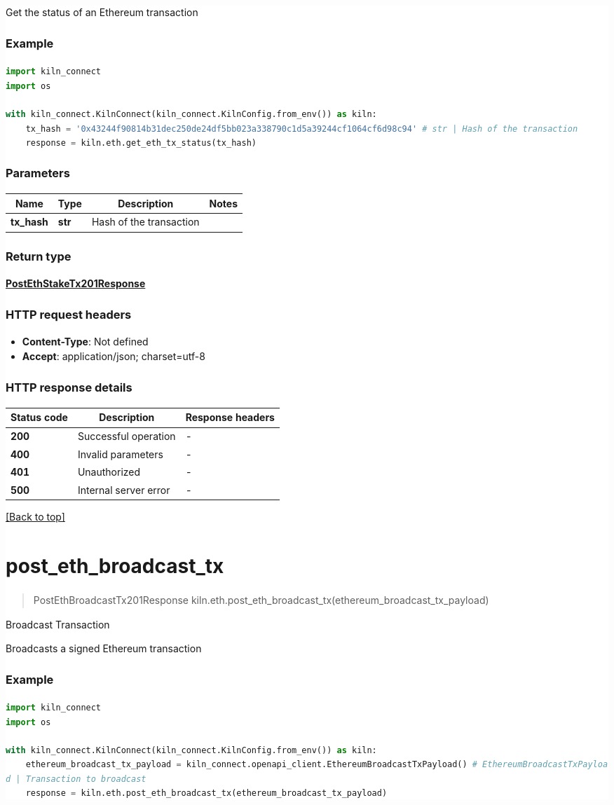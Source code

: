 Get the status of an Ethereum transaction

### Example

```python
import kiln_connect
import os

with kiln_connect.KilnConnect(kiln_connect.KilnConfig.from_env()) as kiln:
    tx_hash = '0x43244f90814b31dec250de24df5bb023a338790c1d5a39244cf1064cf6d98c94' # str | Hash of the transaction
    response = kiln.eth.get_eth_tx_status(tx_hash)
```


### Parameters

Name | Type | Description  | Notes
------------- | ------------- | ------------- | -------------
 **tx_hash** | **str**| Hash of the transaction | 

### Return type

[**PostEthStakeTx201Response**](PostEthStakeTx201Response.md)

### HTTP request headers

 - **Content-Type**: Not defined
 - **Accept**: application/json; charset=utf-8

### HTTP response details
| Status code | Description | Response headers |
|-------------|-------------|------------------|
**200** | Successful operation |  -  |
**400** | Invalid parameters |  -  |
**401** | Unauthorized |  -  |
**500** | Internal server error |  -  |

[[Back to top]](#)
# **post_eth_broadcast_tx**
> PostEthBroadcastTx201Response kiln.eth.post_eth_broadcast_tx(ethereum_broadcast_tx_payload)

Broadcast Transaction

Broadcasts a signed Ethereum transaction

### Example

```python
import kiln_connect
import os

with kiln_connect.KilnConnect(kiln_connect.KilnConfig.from_env()) as kiln:
    ethereum_broadcast_tx_payload = kiln_connect.openapi_client.EthereumBroadcastTxPayload() # EthereumBroadcastTxPayload | Transaction to broadcast
    response = kiln.eth.post_eth_broadcast_tx(ethereum_broadcast_tx_payload)
```

